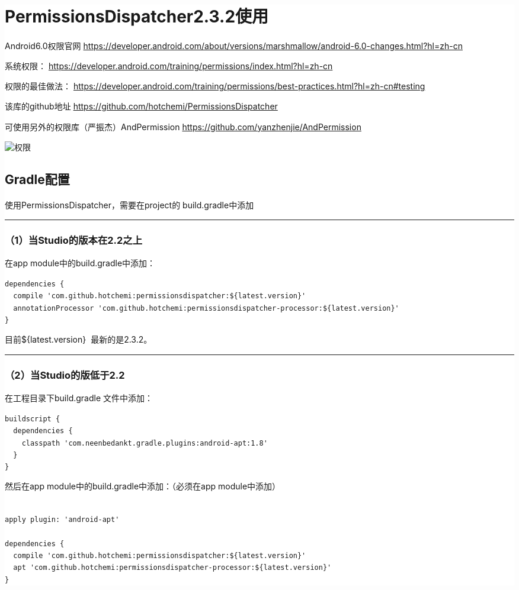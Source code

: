 # PermissionsDispatcher2.3.2使用

Android6.0权限官网
https://developer.android.com/about/versions/marshmallow/android-6.0-changes.html?hl=zh-cn

系统权限：
https://developer.android.com/training/permissions/index.html?hl=zh-cn

权限的最佳做法：
https://developer.android.com/training/permissions/best-practices.html?hl=zh-cn#testing

该库的github地址
https://github.com/hotchemi/PermissionsDispatcher

可使用另外的权限库（严振杰）AndPermission
https://github.com/yanzhenjie/AndPermission


![权限](http://upload-images.jianshu.io/upload_images/3805053-e0fc4e86864bec50.png?imageMogr2/auto-orient/strip%7CimageView2/2/w/1240)

## Gradle配置
使用PermissionsDispatcher，需要在project的 build.gradle中添加

***

### （1）当Studio的版本在2.2之上
在app module中的build.gradle中添加：

```
dependencies {
  compile 'com.github.hotchemi:permissionsdispatcher:${latest.version}'
  annotationProcessor 'com.github.hotchemi:permissionsdispatcher-processor:${latest.version}'
}
```


目前${latest.version}
 最新的是2.3.2。

***

### （2）当Studio的版低于2.2

在工程目录下build.gradle 文件中添加：
```
buildscript {  
  dependencies {  
    classpath 'com.neenbedankt.gradle.plugins:android-apt:1.8'  
  }  
}  
```
然后在app module中的build.gradle中添加：（必须在app module中添加）

```

apply plugin: 'android-apt'  
  
dependencies {  
  compile 'com.github.hotchemi:permissionsdispatcher:${latest.version}'  
  apt 'com.github.hotchemi:permissionsdispatcher-processor:${latest.version}'  
}  
```
